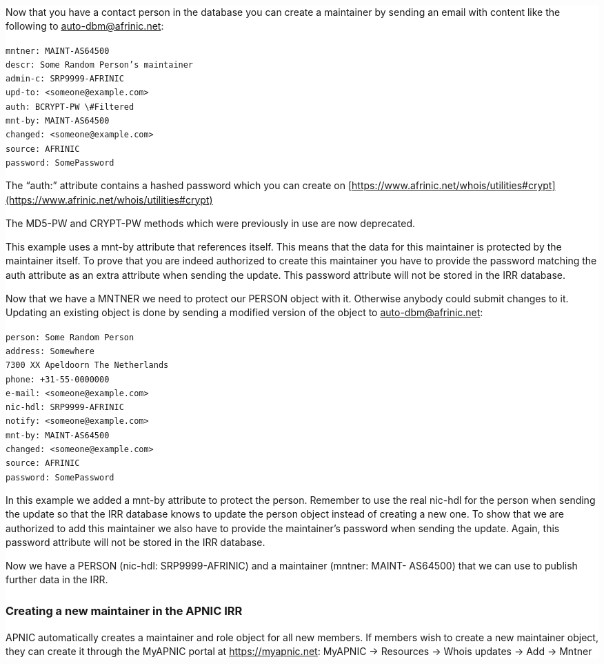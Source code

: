 Now that you have a contact person in the database you can create a maintainer by sending an email with content like the following to [auto-dbm@afrinic.net](mailto:auto-dbm@afrinic.net):

```
mntner: MAINT-AS64500
descr: Some Random Person’s maintainer
admin-c: SRP9999-AFRINIC
upd-to: <someone@example.com>
auth: BCRYPT-PW \#Filtered
mnt-by: MAINT-AS64500
changed: <someone@example.com>
source: AFRINIC
password: SomePassword
```

The “auth:” attribute contains a hashed password which you can create on [https://www.afrinic.net/whois/utilities#crypt](https://www.afrinic.net/whois/utilities#crypt)

The MD5-PW and CRYPT-PW methods which were previously in use are now deprecated.

This example uses a mnt-by attribute that references itself. This means that the data for this maintainer is protected by the maintainer itself. To prove that you are indeed authorized to create this maintainer you have to provide the password matching the auth attribute as an extra attribute when sending the update. This password attribute will not be stored in the IRR database.

Now that we have a MNTNER we need to protect our PERSON object with it. Otherwise anybody could submit changes to it. Updating an existing object is done by sending a modified version of the object to [auto-dbm@afrinic.net](mailto:auto-dbm@afrinic.net):

```
person: Some Random Person
address: Somewhere
7300 XX Apeldoorn The Netherlands
phone: +31-55-0000000
e-mail: <someone@example.com>
nic-hdl: SRP9999-AFRINIC
notify: <someone@example.com>
mnt-by: MAINT-AS64500
changed: <someone@example.com>
source: AFRINIC
password: SomePassword
```

In this example we added a mnt-by attribute to protect the person. Remember to use the real nic-hdl for the person when sending the update so that the IRR database knows to update the person object instead of creating a new one. To show that we are authorized to add this maintainer we also have to provide the maintainer’s password when sending the update. Again, this password attribute will not be stored in the IRR database.

Now we have a PERSON (nic-hdl: SRP9999-AFRINIC) and a maintainer (mntner: MAINT- AS64500) that we can use to publish further data in the IRR.

### Creating a new maintainer in the APNIC IRR

APNIC automatically creates a maintainer and role object for all new members. If members wish to create a new maintainer object, they can create it through the MyAPNIC portal at <u>https://myapnic.net</u>: MyAPNIC -> Resources -> Whois updates -> Add -> Mntner
